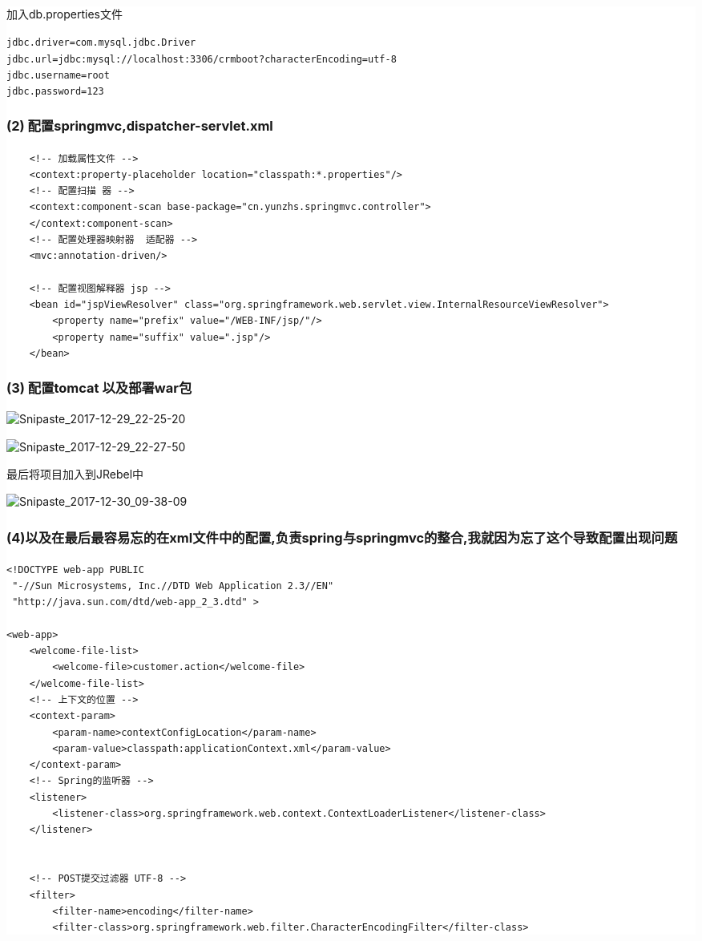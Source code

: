 
加入db.properties文件

```
jdbc.driver=com.mysql.jdbc.Driver
jdbc.url=jdbc:mysql://localhost:3306/crmboot?characterEncoding=utf-8
jdbc.username=root
jdbc.password=123

```

### (2) 配置springmvc,dispatcher-servlet.xml

		<!-- 加载属性文件 -->
		<context:property-placeholder location="classpath:*.properties"/>
		<!-- 配置扫描 器 -->
		<context:component-scan base-package="cn.yunzhs.springmvc.controller">
		</context:component-scan>
		<!-- 配置处理器映射器  适配器 -->
		<mvc:annotation-driven/>
		
		<!-- 配置视图解释器 jsp -->
		<bean id="jspViewResolver" class="org.springframework.web.servlet.view.InternalResourceViewResolver">
			<property name="prefix" value="/WEB-INF/jsp/"/>
			<property name="suffix" value=".jsp"/>
		</bean>
### (3) 配置tomcat 以及部署war包

![Snipaste_2017-12-29_22-25-20](/img/posts/Snipaste_2017-12-29_22-25-20.png)

![Snipaste_2017-12-29_22-27-50](/img/posts/Snipaste_2017-12-29_22-27-50.png)

最后将项目加入到JRebel中

![Snipaste_2017-12-30_09-38-09](/img/posts/Snipaste_2017-12-30_09-38-09.png)



### (4)以及在最后最容易忘的在xml文件中的配置,负责spring与springmvc的整合,我就因为忘了这个导致配置出现问题

```
<!DOCTYPE web-app PUBLIC
 "-//Sun Microsystems, Inc.//DTD Web Application 2.3//EN"
 "http://java.sun.com/dtd/web-app_2_3.dtd" >

<web-app>
    <welcome-file-list>
        <welcome-file>customer.action</welcome-file>
    </welcome-file-list>
    <!-- 上下文的位置 -->
    <context-param>
        <param-name>contextConfigLocation</param-name>
        <param-value>classpath:applicationContext.xml</param-value>
    </context-param>
    <!-- Spring的监听器 -->
    <listener>
        <listener-class>org.springframework.web.context.ContextLoaderListener</listener-class>
    </listener>


    <!-- POST提交过滤器 UTF-8 -->
    <filter>
        <filter-name>encoding</filter-name>
        <filter-class>org.springframework.web.filter.CharacterEncodingFilter</filter-class>
```